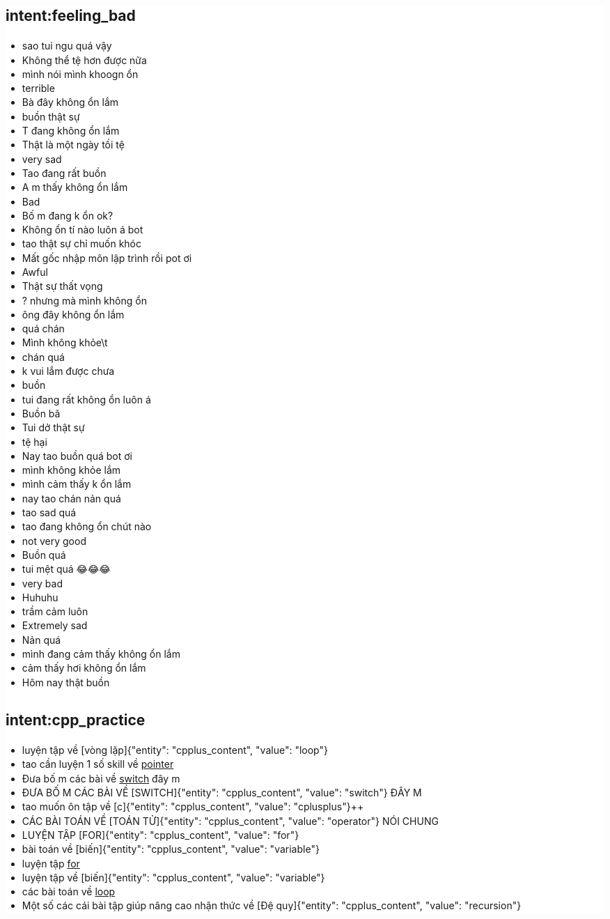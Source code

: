 ## intent:feeling_bad
- sao tui ngu quá vậy
- Không thể tệ hơn được nữa
- mình nói mình khoogn ổn
- terrible
- Bà đây không ổn lắm
- buồn thật sự
- T đang không ổn lắm
- Thật là một ngày tồi tệ
- very sad
- Tao đang rất buồn
- A m thấy không ổn lắm
- Bad
- Bố m đang k ổn ok?
- Không ổn tí nào luôn á bot
- tao thật sự chỉ muốn khóc
- Mất gốc nhập môn lập trình rồi pot ơi
- Awful
- Thật sự thất vọng
- ? nhưng mà mình không ổn
- ông đây không ổn lắm
- quá chán
- Mình không khỏe\t
- chán quá
- k vui lắm được chưa
- buồn
- tui đang rất không ổn luôn á
- Buồn bã
- Tui dở thật sự
- tệ hại
- Nay tao buồn quá bot ơi
- mình không khỏe lắm
- mình cảm thấy k ổn lắm
- nay tao chán nản quá
- tao sad quá
- tao đang không ổn chút nào
- not very good
- Buồn quá
- tui mệt quá 😂😂😂
- very bad
- Huhuhu
- trầm cảm luôn
- Extremely sad
- Nản quá
- mình đang cảm thấy không ổn lắm
- cảm thấy hơi không ổn lắm
- Hôm nay thật buồn

## intent:cpp_practice
- luyện tập về [vòng lặp]{"entity": "cpplus_content", "value": "loop"}
- tao cần luyện 1 số skill về [pointer](cpplus_content)
- Đưa bố m các bài về [switch](cpplus_content) đây m
- ĐƯA BỐ M CÁC BÀI VỀ [SWITCH]{"entity": "cpplus_content", "value": "switch"} ĐÂY M
- tao muốn ôn tập về [c]{"entity": "cpplus_content", "value": "cplusplus"}++
- CÁC BÀI TOÁN VỀ [TOÁN TỬ]{"entity": "cpplus_content", "value": "operator"}  NÓI CHUNG
- LUYỆN TẬP [FOR]{"entity": "cpplus_content", "value": "for"}
- bài toán về [biến]{"entity": "cpplus_content", "value": "variable"}
- luyện tập [for](cpplus_content)
- luyện tập về [biến]{"entity": "cpplus_content", "value": "variable"}
- các bài toán về [loop](cpplus_content)
- Một số các cái bài tập giúp nâng cao nhận thức về [Đệ quy]{"entity": "cpplus_content", "value": "recursion"}